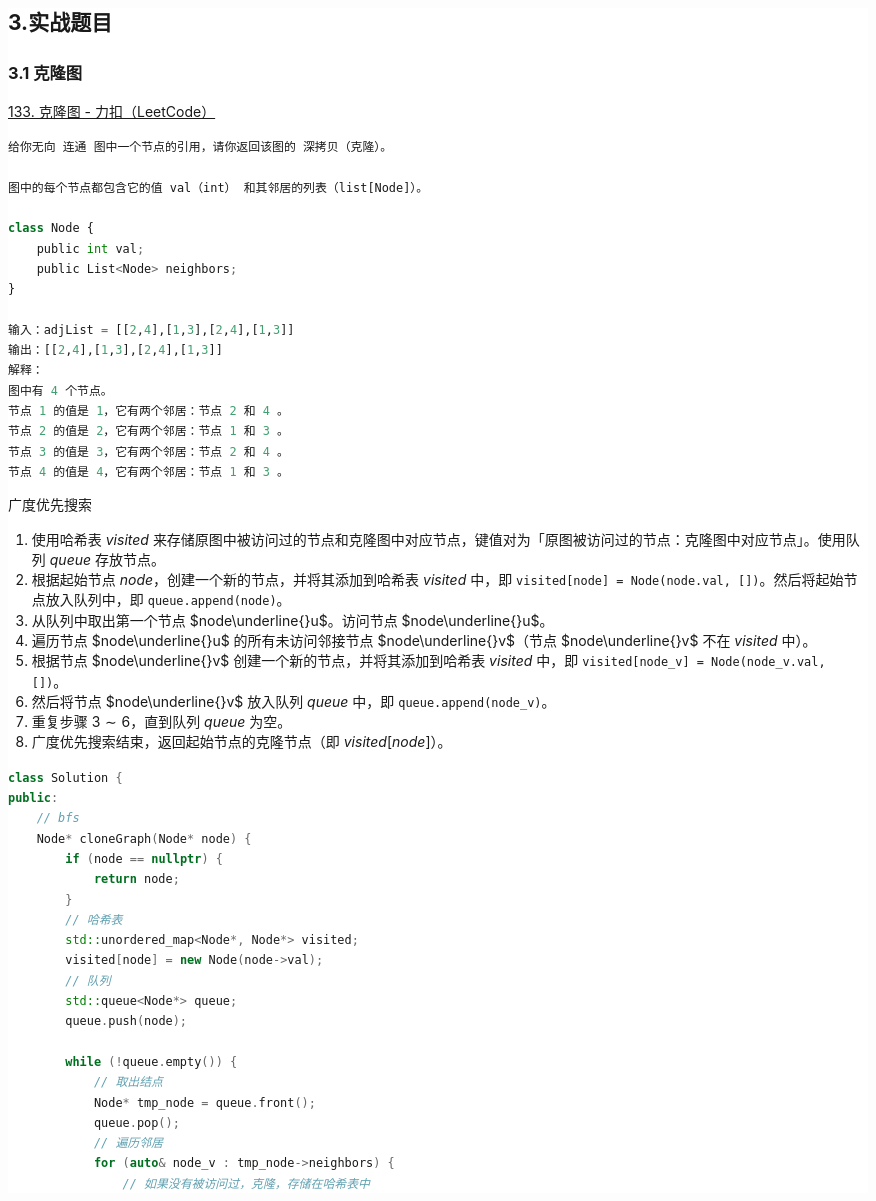 ```python
```

## 3.实战题目

### 3.1 克隆图

[133. 克隆图 - 力扣（LeetCode）](https://leetcode.cn/problems/clone-graph/description/ "133. 克隆图 - 力扣（LeetCode）")

```python
给你无向 连通 图中一个节点的引用，请你返回该图的 深拷贝（克隆）。

图中的每个节点都包含它的值 val（int） 和其邻居的列表（list[Node]）。

class Node {
    public int val;
    public List<Node> neighbors;
}

输入：adjList = [[2,4],[1,3],[2,4],[1,3]]
输出：[[2,4],[1,3],[2,4],[1,3]]
解释：
图中有 4 个节点。
节点 1 的值是 1，它有两个邻居：节点 2 和 4 。
节点 2 的值是 2，它有两个邻居：节点 1 和 3 。
节点 3 的值是 3，它有两个邻居：节点 2 和 4 。
节点 4 的值是 4，它有两个邻居：节点 1 和 3 。

```

广度优先搜索

1.  使用哈希表 $visited$ 来存储原图中被访问过的节点和克隆图中对应节点，键值对为「原图被访问过的节点：克隆图中对应节点」。使用队列 $queue$ 存放节点。
2.  根据起始节点 $node$，创建一个新的节点，并将其添加到哈希表 $visited$ 中，即 `visited[node] = Node(node.val, [])`。然后将起始节点放入队列中，即 `queue.append(node)`。
3.  从队列中取出第一个节点 $node\underline{}u$。访问节点 $node\underline{}u$。
4.  遍历节点 $node\underline{}u$ 的所有未访问邻接节点 $node\underline{}v$（节点 $node\underline{}v$ 不在 $visited$ 中）。
5.  根据节点 $node\underline{}v$ 创建一个新的节点，并将其添加到哈希表 $visited$ 中，即 `visited[node_v] = Node(node_v.val, [])`。
6.  然后将节点 $node\underline{}v$ 放入队列 $queue$ 中，即 `queue.append(node_v)`。
7.  重复步骤 $3 \sim 6$，直到队列 $queue$ 为空。
8.  广度优先搜索结束，返回起始节点的克隆节点（即 $visited[node]$）。

```c++
class Solution {
public:
    // bfs
    Node* cloneGraph(Node* node) {
        if (node == nullptr) {
            return node;
        }
        // 哈希表
        std::unordered_map<Node*, Node*> visited;
        visited[node] = new Node(node->val);
        // 队列
        std::queue<Node*> queue;
        queue.push(node);

        while (!queue.empty()) {
            // 取出结点
            Node* tmp_node = queue.front();
            queue.pop();
            // 遍历邻居
            for (auto& node_v : tmp_node->neighbors) {
                // 如果没有被访问过，克隆，存储在哈希表中
```